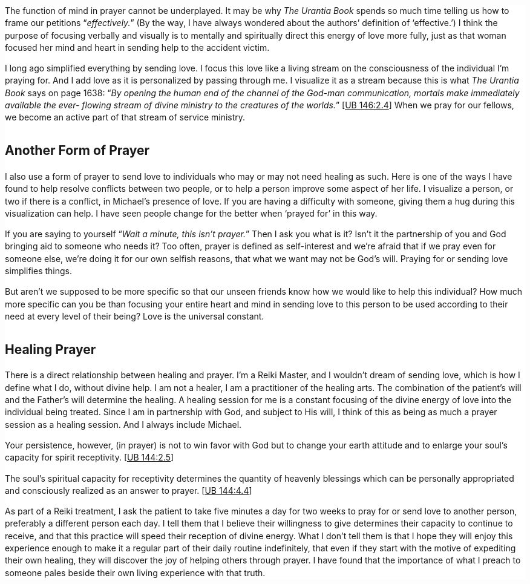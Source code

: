 The function of mind in prayer cannot be underplayed. It may be why _The Urantia Book_ spends so much time telling us how to frame our petitions “_effectively._” (By the way, I have always wondered about the authors’ definition of ‘effective.’) I think the purpose of focusing verbally and visually is to mentally and spiritually direct this energy of love more fully, just as that woman focused her mind and heart in sending help to the accident victim. 

I long ago simplified everything by sending love. I focus this love like a living stream on the consciousness of the individual I’m praying for. And I add love as it is personalized by passing through me. I visualize it as a stream because this is what _The Urantia Book_ says on page 1638: “_By opening the human end of the channel of the God-man communication, mortals make immediately available the ever- flowing stream of divine ministry to the creatures of the worlds._” [[UB 146:2.4](/en/The_Urantia_Book/146#p2_4)] When we pray for our fellows, we become an active part of that stream of service ministry. 

## Another Form of Prayer 

I also use a form of prayer to send love to individuals who may or may not need healing as such. Here is one of the ways I have found to help resolve conflicts between two people, or to help a person improve some aspect of her life. I visualize a person, or two if there is a conflict, in Michael’s presence of love. If you are having a difficulty with someone, giving them a hug during this visualization can help. I have seen people change for the better when ‘prayed for’ in this way. 

If you are saying to yourself “_Wait a minute, this isn’t prayer._” Then I ask you what is it? Isn’t it the partnership of you and God bringing aid to someone who needs it? Too often, prayer is defined as self-interest and we’re afraid that if we pray even for someone else, we’re doing it for our own selfish reasons, that what we want may not be God’s will. Praying for or sending love simplifies things. 

But aren’t we supposed to be more specific so that our unseen friends know how we would like to help this individual? How much more specific can you be than focusing your entire heart and mind in sending love to this person to be used according to their need at every level of their being? Love is the universal constant. 

## Healing Prayer 

There is a direct relationship between healing and prayer. I’m a Reiki Master, and I wouldn’t dream of sending love, which is how I define what I do, without divine help. I am not a healer, I am a practitioner of the healing arts. The combination of the patient’s will and the Father’s will determine the healing. A healing session for me is a constant focusing of the divine energy of love into the individual being treated. Since I am in partnership with God, and subject to His will, I think of this as being as much a prayer session as a healing session. And I always include Michael. 

Your persistence, however, (in prayer) is not to win favor with God but to change your earth attitude and to enlarge your soul’s capacity for spirit receptivity. [[UB 144:2.5](/en/The_Urantia_Book/144#p2_5)] 

The soul’s spiritual capacity for receptivity determines the quantity of heavenly blessings which can be personally appropriated and consciously realized as an answer to prayer. [[UB 144:4.4](/en/The_Urantia_Book/144#p4_4)] 

As part of a Reiki treatment, I ask the patient to take five minutes a day for two weeks to pray for or send love to another person, preferably a different person each day. I tell them that I believe their willingness to give determines their capacity to continue to receive, and that this practice will speed their reception of divine energy. What I don’t tell them is that I hope they will enjoy this experience enough to make it a regular part of their daily routine indefinitely, that even if they start with the motive of expediting their own healing, they will discover the joy of helping others through prayer. I have found that the importance of what I preach to someone pales beside their own living experience with that truth. 
